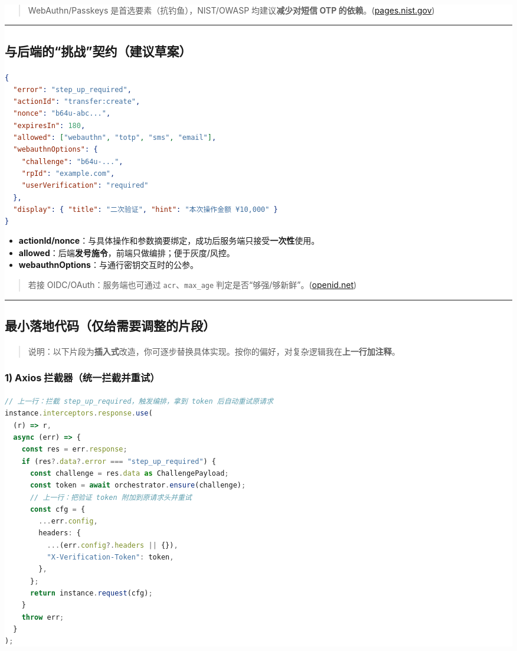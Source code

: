 > WebAuthn/Passkeys 是首选要素（抗钓鱼），NIST/OWASP 均建议**减少对短信 OTP 的依赖**。([pages.nist.gov][5])

---

## 与后端的“挑战”契约（建议草案）

```json
{
  "error": "step_up_required",
  "actionId": "transfer:create",
  "nonce": "b64u-abc...",
  "expiresIn": 180,
  "allowed": ["webauthn", "totp", "sms", "email"],
  "webauthnOptions": {
    "challenge": "b64u-...",
    "rpId": "example.com",
    "userVerification": "required"
  },
  "display": { "title": "二次验证", "hint": "本次操作金额 ¥10,000" }
}
```

- **actionId/nonce**：与具体操作和参数摘要绑定，成功后服务端只接受**一次性**使用。
- **allowed**：后端**发号施令**，前端只做编排；便于灰度/风控。
- **webauthnOptions**：与通行密钥交互时的公参。

> 若接 OIDC/OAuth：服务端也可通过 `acr`、`max_age` 判定是否“够强/够新鲜”。([openid.net][2])

---

## 最小落地代码（仅给**需要调整**的片段）

> 说明：以下片段为**插入式**改造，你可逐步替换具体实现。按你的偏好，对复杂逻辑我在**上一行加注释**。

### 1) Axios 拦截器（统一拦截并重试）

```ts
// 上一行：拦截 step_up_required，触发编排，拿到 token 后自动重试原请求
instance.interceptors.response.use(
  (r) => r,
  async (err) => {
    const res = err.response;
    if (res?.data?.error === "step_up_required") {
      const challenge = res.data as ChallengePayload;
      const token = await orchestrator.ensure(challenge);
      // 上一行：把验证 token 附加到原请求头并重试
      const cfg = {
        ...err.config,
        headers: {
          ...(err.config?.headers || {}),
          "X-Verification-Token": token,
        },
      };
      return instance.request(cfg);
    }
    throw err;
  }
);
```


[1]: https://datatracker.ietf.org/doc/rfc9470/?utm_source=chatgpt.com "RFC 9470 - OAuth 2.0 Step Up Authentication Challenge ..."
[2]: https://openid.net/specs/openid-connect-core-1_0.html?utm_source=chatgpt.com "OpenID Connect Core 1.0 incorporating errata set 2"
[3]: https://cheatsheetseries.owasp.org/cheatsheets/Multifactor_Authentication_Cheat_Sheet.html?utm_source=chatgpt.com "Multifactor Authentication - OWASP Cheat Sheet Series"
[4]: https://fidoalliance.org/passkeys/?utm_source=chatgpt.com "Passkeys: Passwordless Authentication"
[5]: https://pages.nist.gov/800-63-3/sp800-63b.html?utm_source=chatgpt.com "NIST Special Publication 800-63B"
[6]: https://www.wired.com/story/online-shopping-psd2-strong-customer-authentication?utm_source=chatgpt.com "Your online shopping will soon require more than just a bank card"
[7]: https://owasp.org/www-project-application-security-verification-standard/?utm_source=chatgpt.com "OWASP Application Security Verification Standard (ASVS)"
[8]: https://auth0.com/docs/secure/multi-factor-authentication/step-up-authentication?utm_source=chatgpt.com "Add Step-up Authentication"
[9]: https://curity.io/resources/learn/spa-best-practices/?utm_source=chatgpt.com "Using OAuth for Single Page Applications | Best Practices"
  [k: string]: any;
  [k: string]: any;
  [k: string]: any;